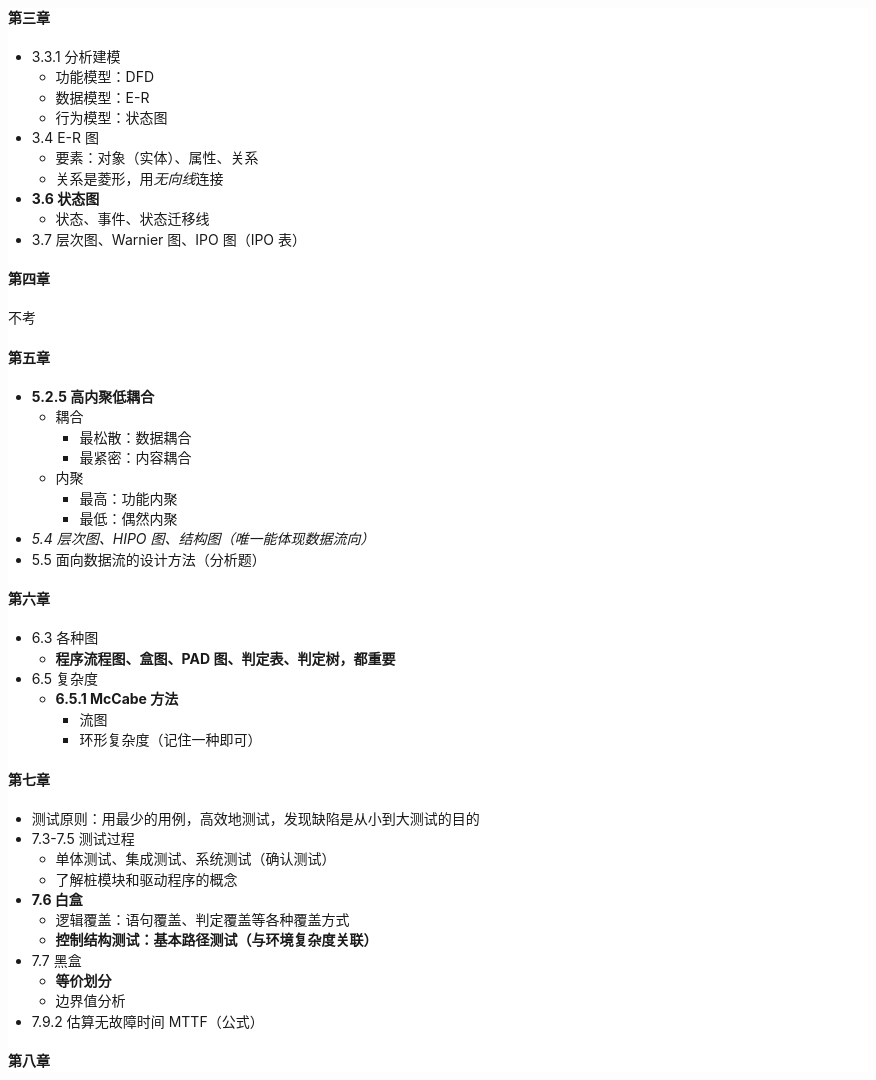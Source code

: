 #### 第三章

- 3.3.1 分析建模
  - 功能模型：DFD
  - 数据模型：E-R
  - 行为模型：状态图
- 3.4 E-R 图
  - 要素：对象（实体）、属性、关系
  - 关系是菱形，用*无向线*连接
- **3.6 状态图**
  - 状态、事件、状态迁移线
- 3.7 层次图、Warnier 图、IPO 图（IPO 表）

#### 第四章

不考

#### 第五章

- **5.2.5 高内聚低耦合**
  - 耦合
    - 最松散：数据耦合
    - 最紧密：内容耦合
  - 内聚
    - 最高：功能内聚
    - 最低：偶然内聚
- *5.4 层次图、HIPO 图、结构图（唯一能体现数据流向）*
- 5.5 面向数据流的设计方法（分析题）

#### 第六章

- 6.3 各种图
  - **程序流程图、盒图、PAD 图、判定表、判定树，都重要**
- 6.5 复杂度
  - **6.5.1 McCabe 方法**
    - 流图
    - 环形复杂度（记住一种即可）

#### 第七章

- 测试原则：用最少的用例，高效地测试，发现缺陷是从小到大测试的目的
- 7.3-7.5 测试过程
  - 单体测试、集成测试、系统测试（确认测试）
  - 了解桩模块和驱动程序的概念
- **7.6 白盒**
  - 逻辑覆盖：语句覆盖、判定覆盖等各种覆盖方式
  - **控制结构测试：基本路径测试（与环境复杂度关联）**
- 7.7 黑盒
  - **等价划分**
  - 边界值分析
- 7.9.2 估算无故障时间 MTTF（公式）

#### 第八章
